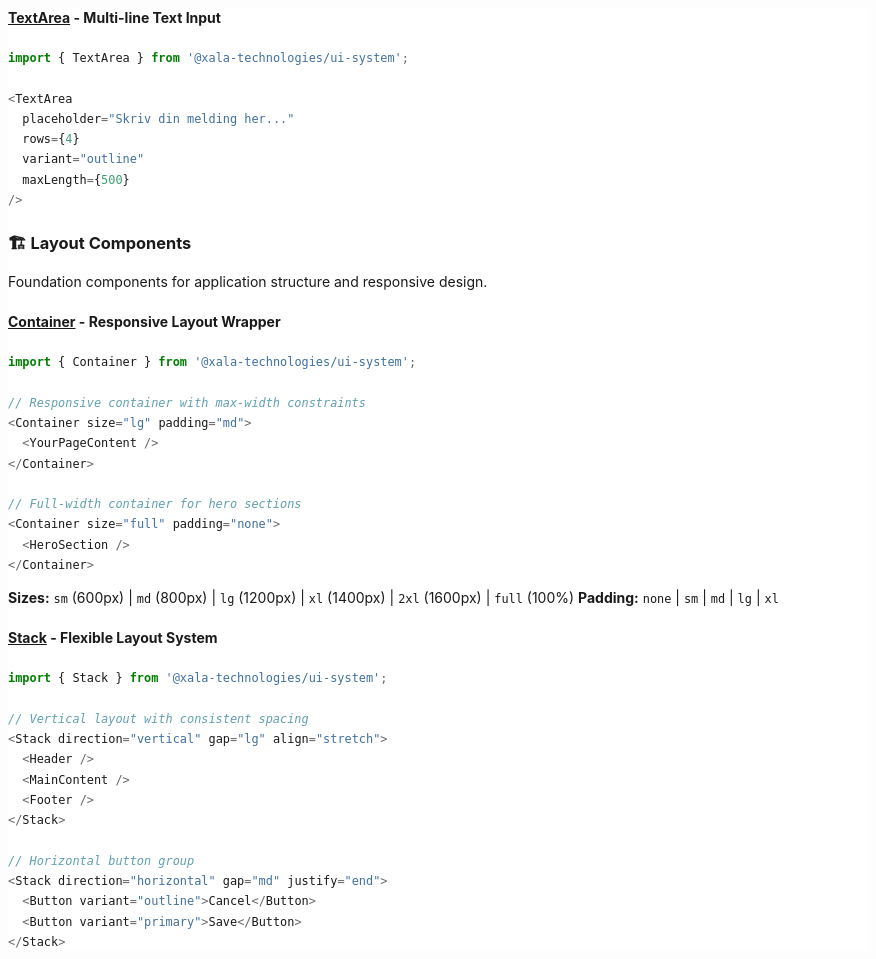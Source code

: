 #### [TextArea](./textarea.md) - Multi-line Text Input
```typescript
import { TextArea } from '@xala-technologies/ui-system';

<TextArea
  placeholder="Skriv din melding her..."
  rows={4}
  variant="outline"
  maxLength={500}
/>
```

### 🏗️ Layout Components
Foundation components for application structure and responsive design.

#### [Container](./container.md) - Responsive Layout Wrapper
```typescript
import { Container } from '@xala-technologies/ui-system';

// Responsive container with max-width constraints
<Container size="lg" padding="md">
  <YourPageContent />
</Container>

// Full-width container for hero sections
<Container size="full" padding="none">
  <HeroSection />
</Container>
```

**Sizes:** `sm` (600px) | `md` (800px) | `lg` (1200px) | `xl` (1400px) | `2xl` (1600px) | `full` (100%)
**Padding:** `none` | `sm` | `md` | `lg` | `xl`

#### [Stack](./stack.md) - Flexible Layout System
```typescript
import { Stack } from '@xala-technologies/ui-system';

// Vertical layout with consistent spacing
<Stack direction="vertical" gap="lg" align="stretch">
  <Header />
  <MainContent />
  <Footer />
</Stack>

// Horizontal button group
<Stack direction="horizontal" gap="md" justify="end">
  <Button variant="outline">Cancel</Button>
  <Button variant="primary">Save</Button>
</Stack>
```
